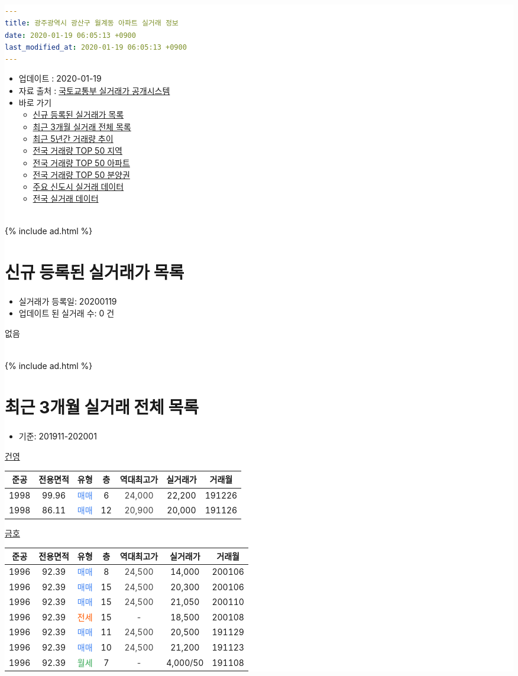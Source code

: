 ```yaml
---
title: 광주광역시 광산구 월계동 아파트 실거래 정보
date: 2020-01-19 06:05:13 +0900
last_modified_at: 2020-01-19 06:05:13 +0900
---
```


* 업데이트 : 2020-01-19
* 자료 출처 : [국토교통부 실거래가 공개시스템](http://rt.molit.go.kr)
* 바로 가기
    * [신규 등록된 실거래가 목록](#신규-등록된-실거래가-목록)
    * [최근 3개월 실거래 전체 목록](#최근-3개월-실거래-전체-목록)
    * [최근 5년간 거래량 추이](#최근-5년간-거래량-추이)
    * [전국 거래량 TOP 50 지역](https://apt-info.github.io/apt-trade-info/최근-3개월-전국에서-가장-거래가-많이-발생한-지역)
    * [전국 거래량 TOP 50 아파트](https://apt-info.github.io/apt-trade-info/최근-3개월-전국에서-가장-거래가-많이-발생한-아파트)
    * [전국 거래량 TOP 50 분양권](https://apt-info.github.io/apt-trade-info/최근-3개월-전국에서-가장-거래가-많이-발생한-분양권)
    * [주요 신도시 실거래 데이터](https://apt-info.github.io/apt-trade-info/주요-신도시)
    * [전국 실거래 데이터](https://apt-info.github.io/apt-trade-info/전국)
<br>
{% include ad.html %}
<br>

# 신규 등록된 실거래가 목록
* 실거래가 등록일: 20200119
* 업데이트 된 실거래 수: 0 건

없음

<br>
{% include ad.html %}
<br>

# 최근 3개월 실거래 전체 목록
* 기준: 201911-202001


[건영](https://search.naver.com/search.naver?query=%EA%B4%91%EC%A3%BC%EA%B4%91%EC%97%AD%EC%8B%9C+%EA%B4%91%EC%82%B0%EA%B5%AC+%EC%9B%94%EA%B3%84%EB%8F%99+%EA%B1%B4%EC%98%81)

|준공|전용면적|유형|층|역대최고가|실거래가|거래월|
|:---:|:---:|:---:|:---:|:---:|:---:|:---:|
|1998|99.96|<span style="color:#4285f3">매매</span>|6|<span style="color:#444444">24,000</span>|22,200|191226|
|1998|86.11|<span style="color:#4285f3">매매</span>|12|<span style="color:#444444">20,900</span>|20,000|191126|

[금호](https://search.naver.com/search.naver?query=%EA%B4%91%EC%A3%BC%EA%B4%91%EC%97%AD%EC%8B%9C+%EA%B4%91%EC%82%B0%EA%B5%AC+%EC%9B%94%EA%B3%84%EB%8F%99+%EA%B8%88%ED%98%B8)

|준공|전용면적|유형|층|역대최고가|실거래가|거래월|
|:---:|:---:|:---:|:---:|:---:|:---:|:---:|
|1996|92.39|<span style="color:#4285f3">매매</span>|8|<span style="color:#444444">24,500</span>|14,000|200106|
|1996|92.39|<span style="color:#4285f3">매매</span>|15|<span style="color:#444444">24,500</span>|20,300|200106|
|1996|92.39|<span style="color:#4285f3">매매</span>|15|<span style="color:#444444">24,500</span>|21,050|200110|
|1996|92.39|<span style="color:#ff5a00">전세</span>|15|<span style="color:#444444">-</span>|18,500|200108|
|1996|92.39|<span style="color:#4285f3">매매</span>|11|<span style="color:#444444">24,500</span>|20,500|191129|
|1996|92.39|<span style="color:#4285f3">매매</span>|10|<span style="color:#444444">24,500</span>|21,200|191123|
|1996|92.39|<span style="color:#34a853">월세</span>|7|<span style="color:#444444">-</span>|4,000/50|191108|
